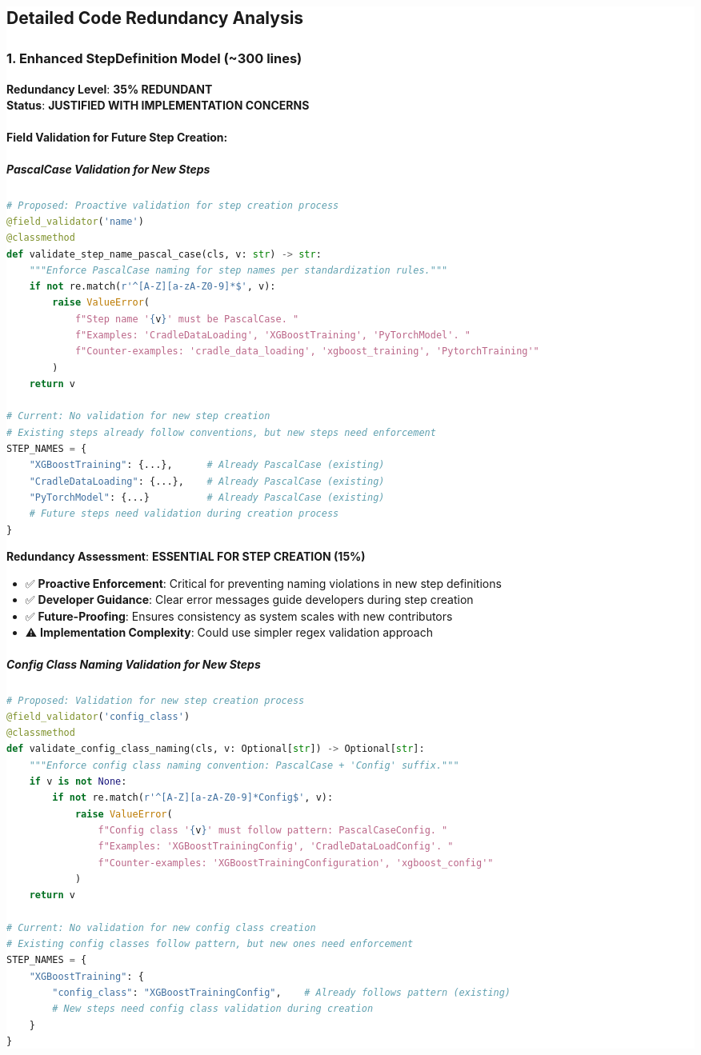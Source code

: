 ## Detailed Code Redundancy Analysis

### **1. Enhanced StepDefinition Model (~300 lines)**
**Redundancy Level**: **35% REDUNDANT**  
**Status**: **JUSTIFIED WITH IMPLEMENTATION CONCERNS**

#### **Field Validation for Future Step Creation**:

##### **PascalCase Validation for New Steps**
```python
# Proposed: Proactive validation for step creation process
@field_validator('name')
@classmethod
def validate_step_name_pascal_case(cls, v: str) -> str:
    """Enforce PascalCase naming for step names per standardization rules."""
    if not re.match(r'^[A-Z][a-zA-Z0-9]*$', v):
        raise ValueError(
            f"Step name '{v}' must be PascalCase. "
            f"Examples: 'CradleDataLoading', 'XGBoostTraining', 'PyTorchModel'. "
            f"Counter-examples: 'cradle_data_loading', 'xgboost_training', 'PytorchTraining'"
        )
    return v

# Current: No validation for new step creation
# Existing steps already follow conventions, but new steps need enforcement
STEP_NAMES = {
    "XGBoostTraining": {...},      # Already PascalCase (existing)
    "CradleDataLoading": {...},    # Already PascalCase (existing)
    "PyTorchModel": {...}          # Already PascalCase (existing)
    # Future steps need validation during creation process
}
```

**Redundancy Assessment**: **ESSENTIAL FOR STEP CREATION (15%)**
- ✅ **Proactive Enforcement**: Critical for preventing naming violations in new step definitions
- ✅ **Developer Guidance**: Clear error messages guide developers during step creation
- ✅ **Future-Proofing**: Ensures consistency as system scales with new contributors
- ⚠️ **Implementation Complexity**: Could use simpler regex validation approach

##### **Config Class Naming Validation for New Steps**
```python
# Proposed: Validation for new step creation process
@field_validator('config_class')
@classmethod
def validate_config_class_naming(cls, v: Optional[str]) -> Optional[str]:
    """Enforce config class naming convention: PascalCase + 'Config' suffix."""
    if v is not None:
        if not re.match(r'^[A-Z][a-zA-Z0-9]*Config$', v):
            raise ValueError(
                f"Config class '{v}' must follow pattern: PascalCaseConfig. "
                f"Examples: 'XGBoostTrainingConfig', 'CradleDataLoadConfig'. "
                f"Counter-examples: 'XGBoostTrainingConfiguration', 'xgboost_config'"
            )
    return v

# Current: No validation for new config class creation
# Existing config classes follow pattern, but new ones need enforcement
STEP_NAMES = {
    "XGBoostTraining": {
        "config_class": "XGBoostTrainingConfig",    # Already follows pattern (existing)
        # New steps need config class validation during creation
    }
}
```
